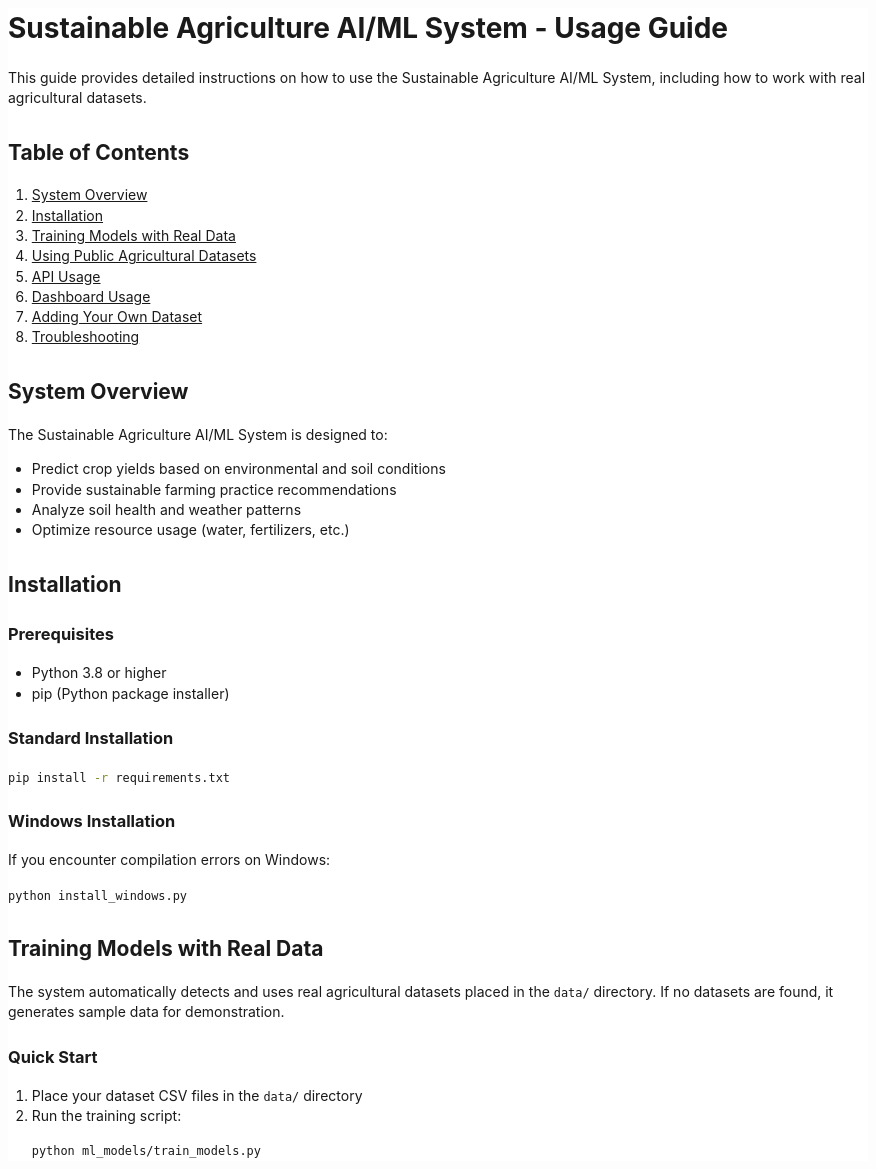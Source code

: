 # Sustainable Agriculture AI/ML System - Usage Guide

This guide provides detailed instructions on how to use the Sustainable Agriculture AI/ML System, including how to work with real agricultural datasets.

## Table of Contents
1. [System Overview](#system-overview)
2. [Installation](#installation)
3. [Training Models with Real Data](#training-models-with-real-data)
4. [Using Public Agricultural Datasets](#using-public-agricultural-datasets)
5. [API Usage](#api-usage)
6. [Dashboard Usage](#dashboard-usage)
7. [Adding Your Own Dataset](#adding-your-own-dataset)
8. [Troubleshooting](#troubleshooting)

## System Overview

The Sustainable Agriculture AI/ML System is designed to:
- Predict crop yields based on environmental and soil conditions
- Provide sustainable farming practice recommendations
- Analyze soil health and weather patterns
- Optimize resource usage (water, fertilizers, etc.)

## Installation

### Prerequisites
- Python 3.8 or higher
- pip (Python package installer)

### Standard Installation
```bash
pip install -r requirements.txt
```

### Windows Installation
If you encounter compilation errors on Windows:
```bash
python install_windows.py
```

## Training Models with Real Data

The system automatically detects and uses real agricultural datasets placed in the `data/` directory. If no datasets are found, it generates sample data for demonstration.

### Quick Start
1. Place your dataset CSV files in the `data/` directory
2. Run the training script:
   ```bash
   python ml_models/train_models.py
   ```
